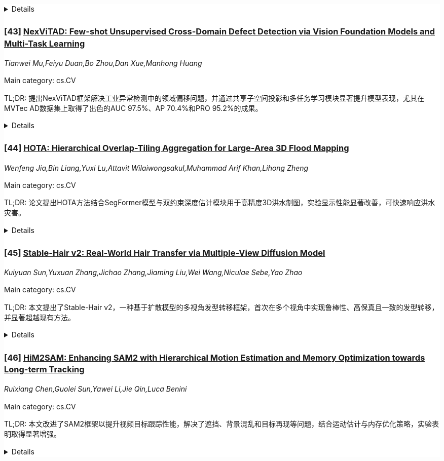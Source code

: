 <details><summary>Details</summary></details>


### [43] [NexViTAD: Few-shot Unsupervised Cross-Domain Defect Detection via Vision Foundation Models and Multi-Task Learning](https://arxiv.org/abs/2507.07579)
*Tianwei Mu,Feiyu Duan,Bo Zhou,Dan Xue,Manhong Huang*

Main category: cs.CV

TL;DR: 提出NexViTAD框架解决工业异常检测中的领域偏移问题，并通过共享子空间投影和多任务学习模块显著提升模型表现，尤其在MVTec AD数据集上取得了出色的AUC 97.5%、AP 70.4%和PRO 95.2%的成果。


<details><summary>Details</summary></details>


### [44] [HOTA: Hierarchical Overlap-Tiling Aggregation for Large-Area 3D Flood Mapping](https://arxiv.org/abs/2507.07585)
*Wenfeng Jia,Bin Liang,Yuxi Lu,Attavit Wilaiwongsakul,Muhammad Arif Khan,Lihong Zheng*

Main category: cs.CV

TL;DR: 论文提出HOTA方法结合SegFormer模型与双约束深度估计模块用于高精度3D洪水制图，实验显示性能显著改善，可快速响应洪水灾害。


<details><summary>Details</summary></details>


### [45] [Stable-Hair v2: Real-World Hair Transfer via Multiple-View Diffusion Model](https://arxiv.org/abs/2507.07591)
*Kuiyuan Sun,Yuxuan Zhang,Jichao Zhang,Jiaming Liu,Wei Wang,Niculae Sebe,Yao Zhao*

Main category: cs.CV

TL;DR: 本文提出了Stable-Hair v2，一种基于扩散模型的多视角发型转移框架，首次在多个视角中实现鲁棒性、高保真且一致的发型转移，并显著超越现有方法。


<details><summary>Details</summary></details>


### [46] [HiM2SAM: Enhancing SAM2 with Hierarchical Motion Estimation and Memory Optimization towards Long-term Tracking](https://arxiv.org/abs/2507.07603)
*Ruixiang Chen,Guolei Sun,Yawei Li,Jie Qin,Luca Benini*

Main category: cs.CV

TL;DR: 本文改进了SAM2框架以提升视频目标跟踪性能，解决了遮挡、背景混乱和目标再现等问题，结合运动估计与内存优化策略，实验表明取得显著增强。


<details>
  <summary>Details</summary>
Motivation: 针对视频目标跟踪中遇到的遮挡、背景混乱及目标重新出现等问题，提出优化方案以提升模型表现。

Method: 引入分层运动估计策略，将轻量化线性预测与选择性非线性修正相结合，并优化内存存储方式，区分长短期记忆帧，提升对长时间遮挡和外观变化的跟踪效果。

Result: 在LaSOT和LaSOText数据集上实现最先进性能，大模型的AUC分别提升了9.6%和7.2%，小模型的提升更加显著。
